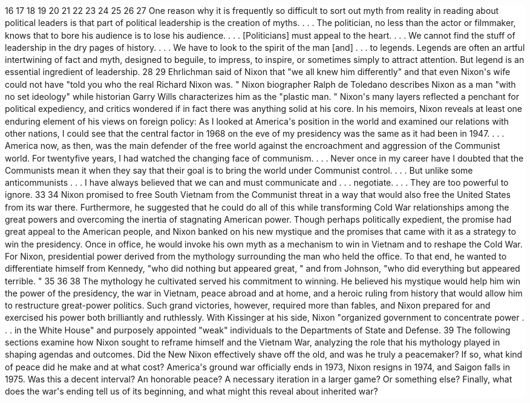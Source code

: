 16
17
18
19
20
21
22
23
24
25
26
27
One reason why it is frequently so difficult to sort out myth from reality in reading about political leaders is that part of political leadership is the creation of myths. . . . The politician, no less than the actor or filmmaker, knows that to bore his audience is to lose his audience. . . . [Politicians] must appeal to the heart. . . . We cannot find the stuff of leadership in the dry pages of history. . . . We have to look to the spirit of the man [and] . . . to legends. Legends are often an artful intertwining of fact and myth, designed to beguile, to impress, to inspire, or sometimes simply to attract attention. But legend is an essential ingredient of leadership. 
28
29
Ehrlichman said of Nixon that "we all knew him differently" and that even Nixon's wife could not have "told you who the real Richard Nixon was. " Nixon biographer Ralph de Toledano describes Nixon as a man "with no set ideology" while historian Garry Wills characterizes him as the "plastic man. " Nixon's many layers reflected a penchant for political expediency, and critics wondered if in fact there was anything solid at his core. In his memoirs, Nixon reveals at least one enduring element of his views on foreign policy:
As I looked at America's position in the world and examined our relations with other nations, I could see that the central factor in 1968 on the eve of my presidency was the same as it had been in 1947. . . . America now, as then, was the main defender of the free world against the encroachment and aggression of the Communist world. For twentyfive years, I had watched the changing face of communism. . . . Never once in my career have I doubted that the Communists mean it when they say that their goal is to bring the world under Communist control. . . . But unlike some anticommunists . . . I have always believed that we can and must communicate and . . . negotiate. . . . They are too powerful to ignore. 
33
34
Nixon promised to free South Vietnam from the Communist threat in a way that would also free the United States from its war there. Furthermore, he suggested that he could do all of this while transforming Cold War relationships among the great powers and overcoming the inertia of stagnating American power. Though perhaps politically expedient, the promise had great appeal to the American people, and Nixon banked on his new mystique and the promises that came with it as a strategy to win the presidency. Once in office, he would invoke his own myth as a mechanism to win in Vietnam and to reshape the Cold War. For Nixon, presidential power derived from the mythology surrounding the man who held the office. To that end, he wanted to differentiate himself from Kennedy, "who did nothing but appeared great, " and from Johnson, "who did everything but appeared terrible. " 
35
36
38
The mythology he cultivated served his commitment to winning. He believed his mystique would help him win the power of the presidency, the war in Vietnam, peace abroad and at home, and a heroic ruling from history that would allow him to restructure great-power politics. Such grand victories, however, required more than fables, and Nixon prepared for and exercised his power both brilliantly and ruthlessly. With Kissinger at his side, Nixon "organized government to concentrate power . . . in the White House" and purposely appointed "weak" individuals to the Departments of State and Defense. 
39
The following sections examine how Nixon sought to reframe himself and the Vietnam War, analyzing the role that his mythology played in shaping agendas and outcomes. Did the New Nixon effectively shave off the old, and was he truly a peacemaker? If so, what kind of peace did he make and at what cost? America's ground war officially ends in 1973, Nixon resigns in 1974, and  Saigon falls in 1975. Was this a decent interval? An honorable peace? A necessary iteration in a larger game? Or something else? Finally, what does the war's ending tell us of its beginning, and what might this reveal about inherited war?